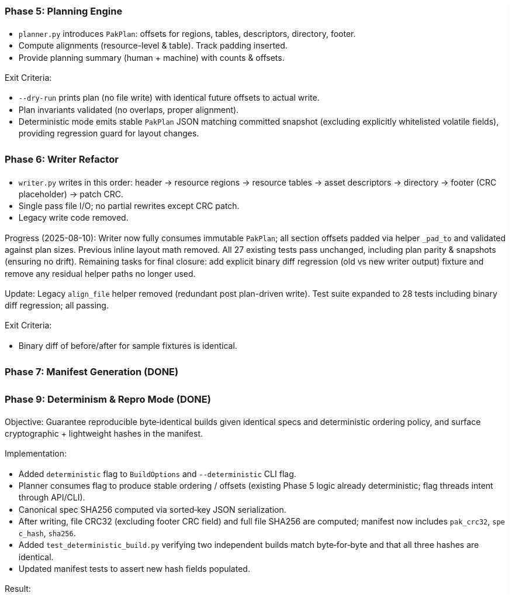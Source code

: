 ### Phase 5: Planning Engine

- `planner.py` introduces `PakPlan`: offsets for regions, tables, descriptors, directory, footer.
- Compute alignments (resource-level & table). Track padding inserted.
- Provide planning summary (human + machine) with counts & offsets.

Exit Criteria:

- `--dry-run` prints plan (no file write) with identical future offsets to actual write.
- Plan invariants validated (no overlaps, proper alignment).
- Deterministic mode emits stable `PakPlan` JSON matching committed snapshot (excluding explicitly whitelisted volatile fields), providing regression guard for layout changes.

### Phase 6: Writer Refactor

- `writer.py` writes in this order: header → resource regions → resource tables → asset descriptors → directory → footer (CRC placeholder) → patch CRC.
- Single pass file I/O; no partial rewrites except CRC patch.
- Legacy write code removed.

Progress (2025-08-10): Writer now fully consumes immutable `PakPlan`; all
section offsets padded via helper `_pad_to` and validated against plan sizes.
Previous inline layout math removed. All 27 existing tests pass unchanged,
including plan parity & snapshots (ensuring no drift). Remaining tasks for
final closure: add explicit binary diff regression (old vs new writer output)
fixture and remove any residual helper paths no longer used.

Update: Legacy `align_file` helper removed (redundant post plan-driven write).
Test suite expanded to 28 tests including binary diff regression; all passing.

Exit Criteria:

- Binary diff of before/after for sample fixtures is identical.

### Phase 7: Manifest Generation (DONE)

### Phase 9: Determinism & Repro Mode (DONE)

Objective: Guarantee reproducible byte‑identical builds given identical specs
and deterministic ordering policy, and surface cryptographic + lightweight
hashes in the manifest.

Implementation:

- Added `deterministic` flag to `BuildOptions` and `--deterministic` CLI flag.
- Planner consumes flag to produce stable ordering / offsets (existing Phase 5
  logic already deterministic; flag threads intent through API/CLI).
- Canonical spec SHA256 computed via sorted‑key JSON serialization.
- After writing, file CRC32 (excluding footer CRC field) and full file SHA256
  are computed; manifest now includes `pak_crc32`, `spec_hash`, `sha256`.
- Added `test_deterministic_build.py` verifying two independent builds match
  byte‑for‑byte and that all three hashes are identical.
- Updated manifest tests to assert new hash fields populated.

Result:
